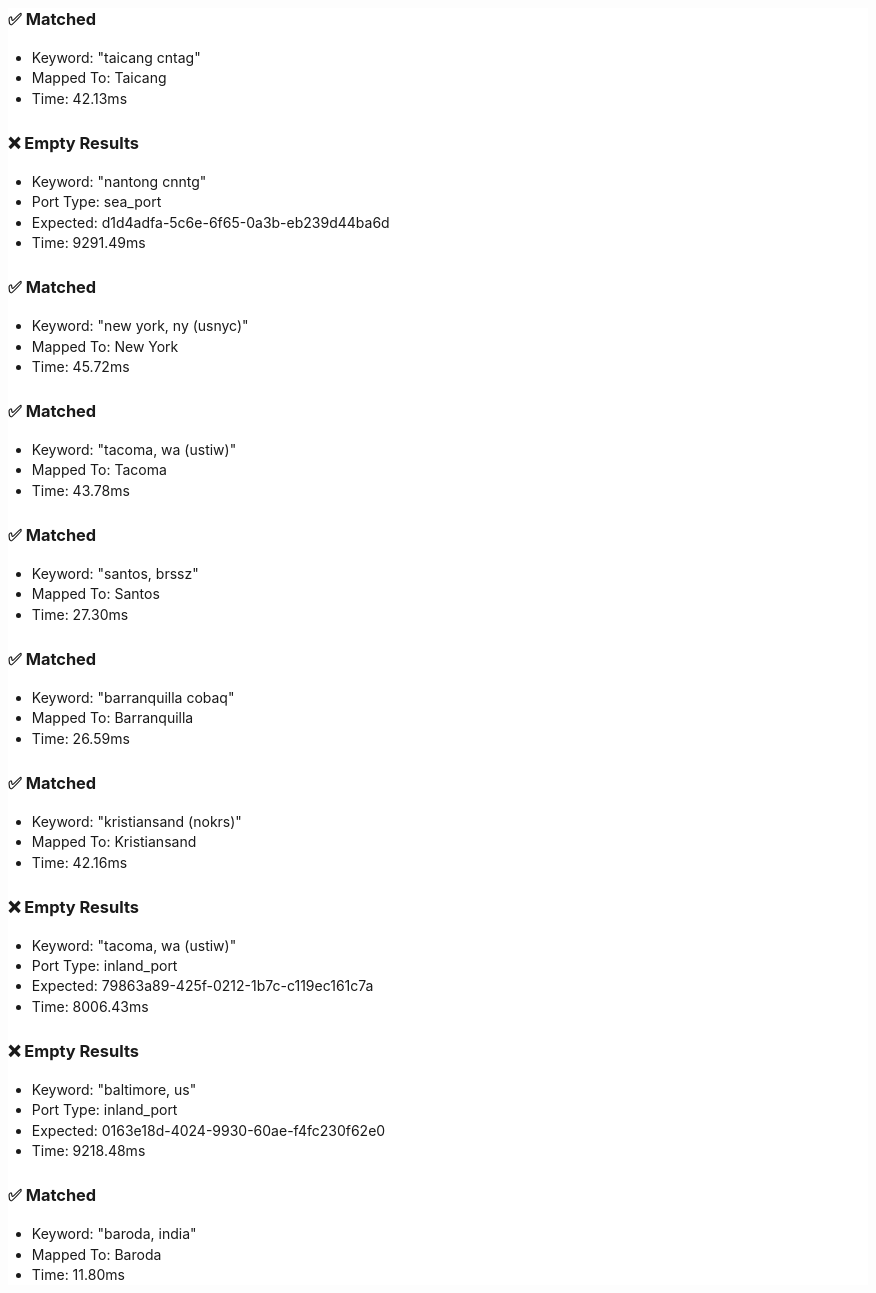 ### ✅ Matched
- Keyword: "taicang cntag"
- Mapped To: Taicang
- Time: 42.13ms

### ❌ Empty Results
- Keyword: "nantong cnntg"
- Port Type: sea_port
- Expected: d1d4adfa-5c6e-6f65-0a3b-eb239d44ba6d
- Time: 9291.49ms

### ✅ Matched
- Keyword: "new york, ny (usnyc)"
- Mapped To: New York
- Time: 45.72ms

### ✅ Matched
- Keyword: "tacoma, wa (ustiw)"
- Mapped To: Tacoma
- Time: 43.78ms

### ✅ Matched
- Keyword: "santos, brssz"
- Mapped To: Santos
- Time: 27.30ms

### ✅ Matched
- Keyword: "barranquilla cobaq"
- Mapped To: Barranquilla
- Time: 26.59ms

### ✅ Matched
- Keyword: "kristiansand (nokrs)"
- Mapped To: Kristiansand
- Time: 42.16ms

### ❌ Empty Results
- Keyword: "tacoma, wa (ustiw)"
- Port Type: inland_port
- Expected: 79863a89-425f-0212-1b7c-c119ec161c7a
- Time: 8006.43ms

### ❌ Empty Results
- Keyword: "baltimore, us"
- Port Type: inland_port
- Expected: 0163e18d-4024-9930-60ae-f4fc230f62e0
- Time: 9218.48ms

### ✅ Matched
- Keyword: "baroda, india"
- Mapped To: Baroda
- Time: 11.80ms
